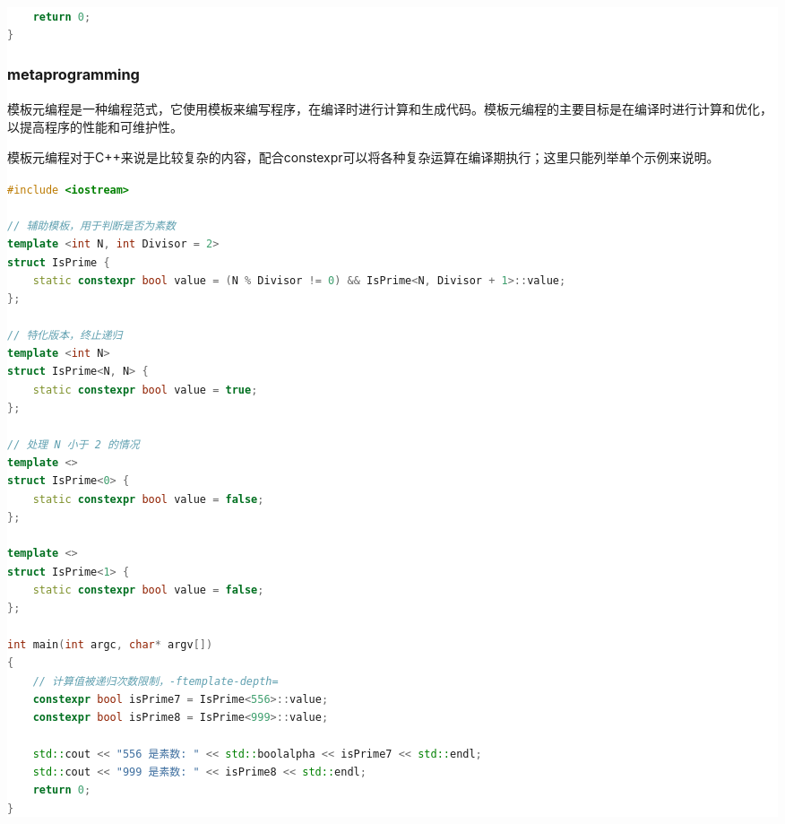 ```cpp
    return 0;
}
```

### metaprogramming

模板元编程是一种编程范式，它使用模板来编写程序，在编译时进行计算和生成代码。模板元编程的主要目标是在编译时进行计算和优化，以提高程序的性能和可维护性。

模板元编程对于C++来说是比较复杂的内容，配合constexpr可以将各种复杂运算在编译期执行；这里只能列举单个示例来说明。

```cpp
#include <iostream>

// 辅助模板，用于判断是否为素数
template <int N, int Divisor = 2>
struct IsPrime {
    static constexpr bool value = (N % Divisor != 0) && IsPrime<N, Divisor + 1>::value;
};

// 特化版本，终止递归
template <int N>
struct IsPrime<N, N> {
    static constexpr bool value = true;
};

// 处理 N 小于 2 的情况
template <>
struct IsPrime<0> {
    static constexpr bool value = false;
};

template <>
struct IsPrime<1> {
    static constexpr bool value = false;
};

int main(int argc, char* argv[]) 
{
    // 计算值被递归次数限制，-ftemplate-depth=
    constexpr bool isPrime7 = IsPrime<556>::value;
    constexpr bool isPrime8 = IsPrime<999>::value;
    
    std::cout << "556 是素数: " << std::boolalpha << isPrime7 << std::endl;
    std::cout << "999 是素数: " << isPrime8 << std::endl;
    return 0;
}
```
